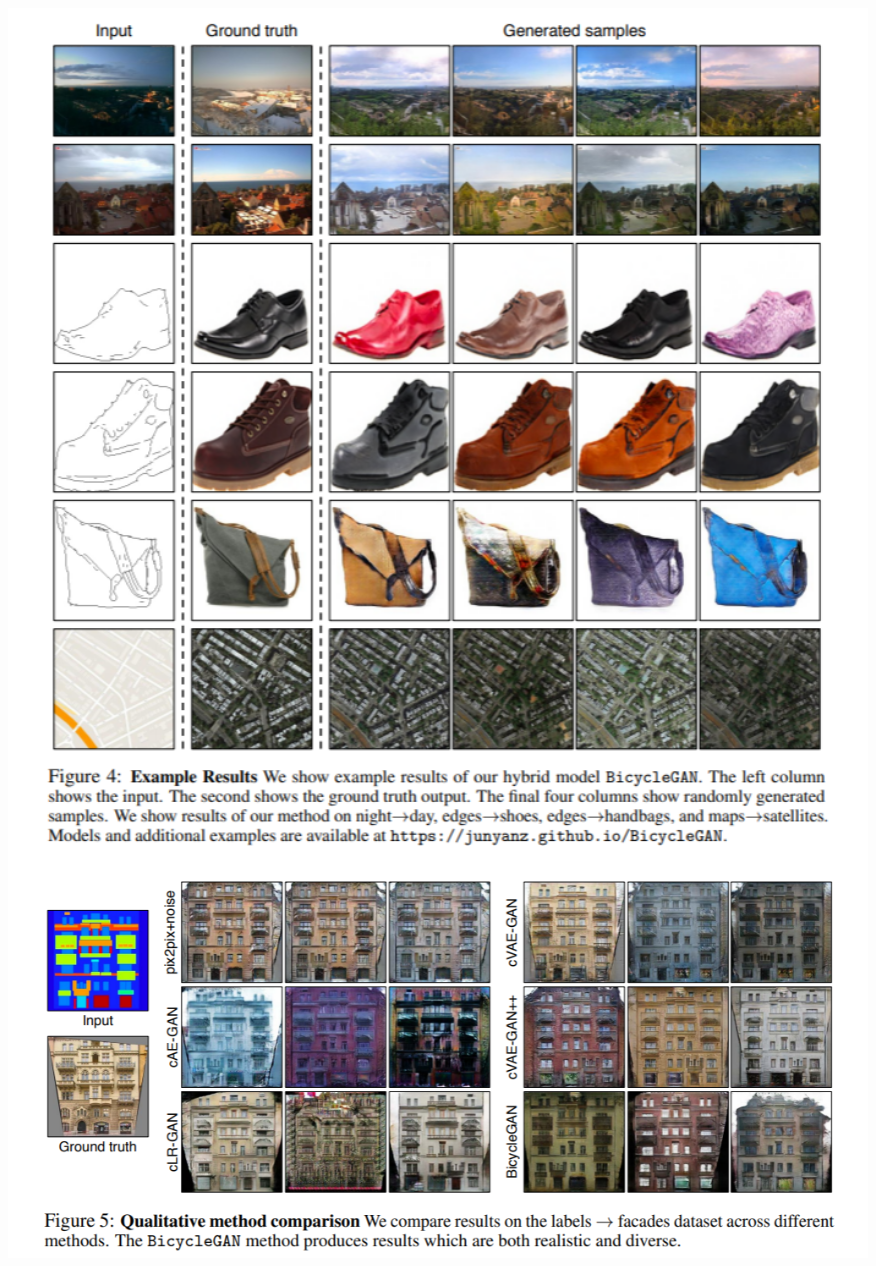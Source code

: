 <p align='center'><img src='https://github.com/happy-jihye/happy-jihye.github.io/blob/master/_posts/images/gan/bicyclegan6.PNG?raw=1' width = '800' ></p>
<p align='center'><img src='https://github.com/happy-jihye/happy-jihye.github.io/blob/master/_posts/images/gan/bicyclegan7.PNG?raw=1' width = '800' ></p>
